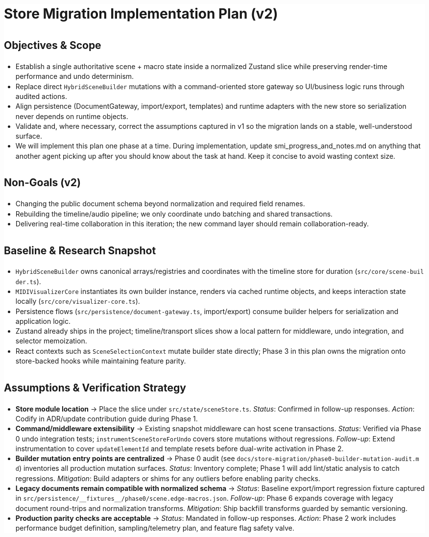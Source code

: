 # Store Migration Implementation Plan (v2)

## Objectives & Scope

-   Establish a single authoritative scene + macro state inside a normalized Zustand slice while preserving render-time performance and undo determinism.
-   Replace direct `HybridSceneBuilder` mutations with a command-oriented store gateway so UI/business logic runs through audited actions.
-   Align persistence (DocumentGateway, import/export, templates) and runtime adapters with the new store so serialization never depends on runtime objects.
-   Validate and, where necessary, correct the assumptions captured in v1 so the migration lands on a stable, well-understood surface.
-   We will implement this plan one phase at a time. During implementation, update smi_progress_and_notes.md on anything that another agent picking up after you should know about the task at hand. Keep it concise to avoid wasting context size.

## Non-Goals (v2)

-   Changing the public document schema beyond normalization and required field renames.
-   Rebuilding the timeline/audio pipeline; we only coordinate undo batching and shared transactions.
-   Delivering real-time collaboration in this iteration; the new command layer should remain collaboration-ready.

## Baseline & Research Snapshot

-   `HybridSceneBuilder` owns canonical arrays/registries and coordinates with the timeline store for duration (`src/core/scene-builder.ts`).
-   `MIDIVisualizerCore` instantiates its own builder instance, renders via cached runtime objects, and keeps interaction state locally (`src/core/visualizer-core.ts`).
-   Persistence flows (`src/persistence/document-gateway.ts`, import/export) consume builder helpers for serialization and application logic.
-   Zustand already ships in the project; timeline/transport slices show a local pattern for middleware, undo integration, and selector memoization.
-   React contexts such as `SceneSelectionContext` mutate builder state directly; Phase 3 in this plan owns the migration onto store-backed hooks while maintaining feature parity.

## Assumptions & Verification Strategy

-   **Store module location** → Place the slice under `src/state/sceneStore.ts`. _Status_: Confirmed in follow-up responses. _Action_: Codify in ADR/update contribution guide during Phase 1.
-   **Command/middleware extensibility** → Existing snapshot middleware can host scene transactions. _Status_: Verified via Phase 0 undo integration tests; `instrumentSceneStoreForUndo` covers store mutations without regressions. _Follow-up_: Extend instrumentation to cover `updateElementId` and template resets before dual-write activation in Phase 2.
-   **Builder mutation entry points are centralized** → Phase 0 audit (see `docs/store-migration/phase0-builder-mutation-audit.md`) inventories all production mutation surfaces. _Status_: Inventory complete; Phase 1 will add lint/static analysis to catch regressions. _Mitigation_: Build adapters or shims for any outliers before enabling parity checks.
-   **Legacy documents remain compatible with normalized schema** → _Status_: Baseline export/import regression fixture captured in `src/persistence/__fixtures__/phase0/scene.edge-macros.json`. _Follow-up_: Phase 6 expands coverage with legacy document round-trips and normalization transforms. _Mitigation_: Ship backfill transforms guarded by semantic versioning.
-   **Production parity checks are acceptable** → _Status_: Mandated in follow-up responses. _Action_: Phase 2 work includes performance budget definition, sampling/telemetry plan, and feature flag safety valve.

